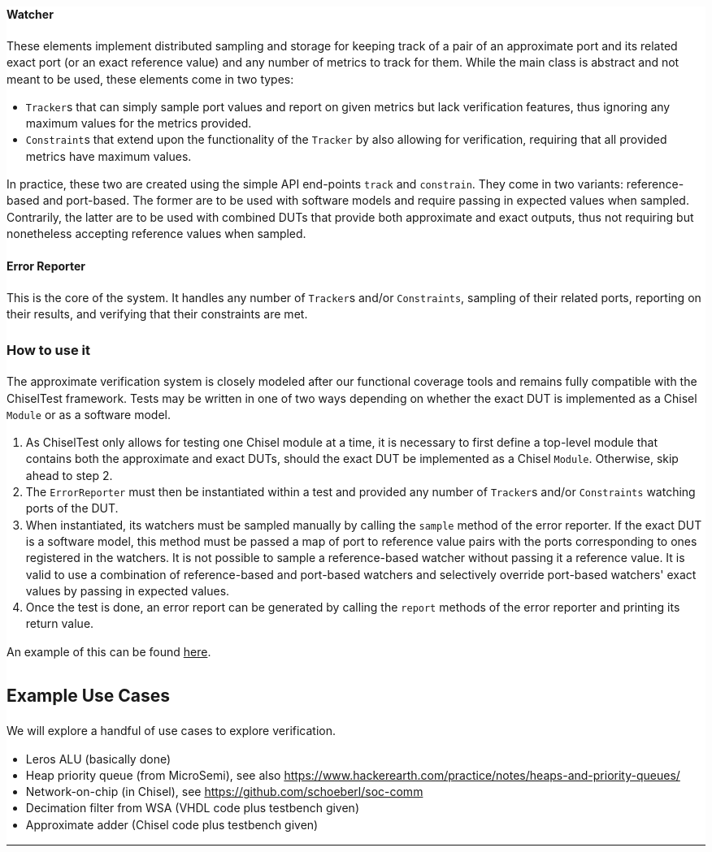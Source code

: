 #### Watcher
These elements implement distributed sampling and storage for keeping track of a pair of an approximate port and its related exact port (or an exact reference value) and any number of metrics to track for them. While the main class is abstract and not meant to be used, these elements come in two types:
- `Tracker`s that can simply sample port values and report on given metrics but lack verification features, thus ignoring any maximum values for the metrics provided.
- `Constraint`s that extend upon the functionality of the `Tracker` by also allowing for verification, requiring that all provided metrics have maximum values.

In practice, these two are created using the simple API end-points `track` and `constrain`. They come in two variants: reference-based and port-based. The former are to be used with software models and require passing in expected values when sampled. Contrarily, the latter are to be used with combined DUTs that provide both approximate and exact outputs, thus not requiring but nonetheless accepting reference values when sampled.

#### Error Reporter
This is the core of the system. It handles any number of `Tracker`s and/or `Constraints`, sampling of their related ports, reporting on their results, and verifying that their constraints are met.

### How to use it
The approximate verification system is closely modeled after our functional coverage tools and remains fully compatible with the ChiselTest framework. Tests may be written in one of two ways depending on whether the exact DUT is implemented as a Chisel `Module` or as a software model.

1. As ChiselTest only allows for testing one Chisel module at a time, it is necessary to first define a top-level module that contains both the approximate and exact DUTs, should the exact DUT be implemented as a Chisel `Module`. Otherwise, skip ahead to step 2.
2. The `ErrorReporter` must then be instantiated within a test and provided any number of `Tracker`s and/or `Constraints` watching ports of the DUT.
3. When instantiated, its watchers must be sampled manually by calling the `sample` method of the error reporter. If the exact DUT is a software model, this method must be passed a map of port to reference value pairs with the ports corresponding to ones registered in the watchers. It is not possible to sample a reference-based watcher without passing it a reference value. It is valid to use a combination of reference-based and port-based watchers and selectively override port-based watchers' exact values by passing in expected values.
4. Once the test is done, an error report can be generated by calling the `report` methods of the error reporter and printing its return value.

An example of this can be found [here](./src/test/scala/examples/ApproxAdderTest.scala).

## Example Use Cases

We will explore a handful of use cases to explore verification.

* Leros ALU (basically done)
* Heap priority queue (from MicroSemi),
  see also https://www.hackerearth.com/practice/notes/heaps-and-priority-queues/
* Network-on-chip (in Chisel), see https://github.com/schoeberl/soc-comm
* Decimation filter from WSA (VHDL code plus testbench given)
* Approximate adder (Chisel code plus testbench given)

*******************************
